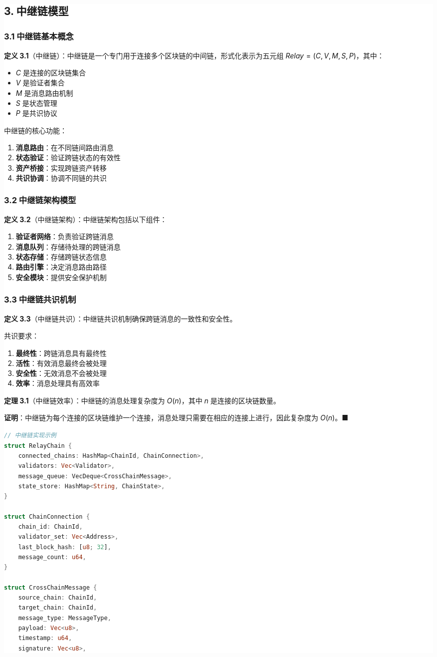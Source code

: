 ## 3. 中继链模型

### 3.1 中继链基本概念

**定义 3.1**（中继链）：中继链是一个专门用于连接多个区块链的中间链，形式化表示为五元组 $Relay = (C, V, M, S, P)$，其中：

- $C$ 是连接的区块链集合
- $V$ 是验证者集合
- $M$ 是消息路由机制
- $S$ 是状态管理
- $P$ 是共识协议

中继链的核心功能：

1. **消息路由**：在不同链间路由消息
2. **状态验证**：验证跨链状态的有效性
3. **资产桥接**：实现跨链资产转移
4. **共识协调**：协调不同链的共识

### 3.2 中继链架构模型

**定义 3.2**（中继链架构）：中继链架构包括以下组件：

1. **验证者网络**：负责验证跨链消息
2. **消息队列**：存储待处理的跨链消息
3. **状态存储**：存储跨链状态信息
4. **路由引擎**：决定消息路由路径
5. **安全模块**：提供安全保护机制

### 3.3 中继链共识机制

**定义 3.3**（中继链共识）：中继链共识机制确保跨链消息的一致性和安全性。

共识要求：

1. **最终性**：跨链消息具有最终性
2. **活性**：有效消息最终会被处理
3. **安全性**：无效消息不会被处理
4. **效率**：消息处理具有高效率

**定理 3.1**（中继链效率）：中继链的消息处理复杂度为 $O(n)$，其中 $n$ 是连接的区块链数量。

**证明**：中继链为每个连接的区块链维护一个连接，消息处理只需要在相应的连接上进行，因此复杂度为 $O(n)$。■

```rust
// 中继链实现示例
struct RelayChain {
    connected_chains: HashMap<ChainId, ChainConnection>,
    validators: Vec<Validator>,
    message_queue: VecDeque<CrossChainMessage>,
    state_store: HashMap<String, ChainState>,
}

struct ChainConnection {
    chain_id: ChainId,
    validator_set: Vec<Address>,
    last_block_hash: [u8; 32],
    message_count: u64,
}

struct CrossChainMessage {
    source_chain: ChainId,
    target_chain: ChainId,
    message_type: MessageType,
    payload: Vec<u8>,
    timestamp: u64,
    signature: Vec<u8>,
```